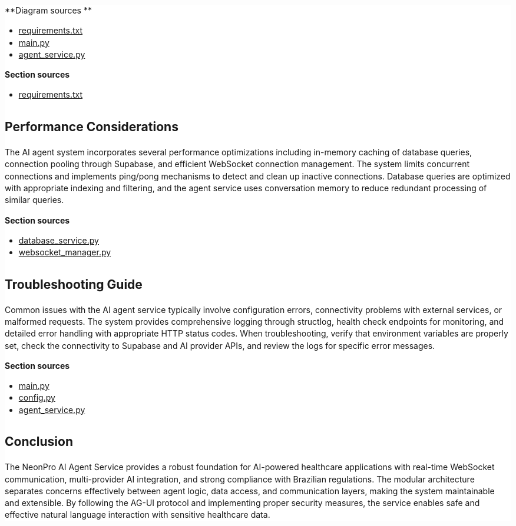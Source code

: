 **Diagram sources **

- [requirements.txt](file://apps/ai-agent/requirements.txt)
- [main.py](file://apps/ai-agent/main.py)
- [agent_service.py](file://apps/ai-agent/services/agent_service.py)

**Section sources**

- [requirements.txt](file://apps/ai-agent/requirements.txt)

## Performance Considerations

The AI agent system incorporates several performance optimizations including in-memory caching of database queries, connection pooling through Supabase, and efficient WebSocket connection management. The system limits concurrent connections and implements ping/pong mechanisms to detect and clean up inactive connections. Database queries are optimized with appropriate indexing and filtering, and the agent service uses conversation memory to reduce redundant processing of similar queries.

**Section sources**

- [database_service.py](file://apps/ai-agent/services/database_service.py#L14-L284)
- [websocket_manager.py](file://apps/ai-agent/services/websocket_manager.py#L14-L230)

## Troubleshooting Guide

Common issues with the AI agent service typically involve configuration errors, connectivity problems with external services, or malformed requests. The system provides comprehensive logging through structlog, health check endpoints for monitoring, and detailed error handling with appropriate HTTP status codes. When troubleshooting, verify that environment variables are properly set, check the connectivity to Supabase and AI provider APIs, and review the logs for specific error messages.

**Section sources**

- [main.py](file://apps/ai-agent/main.py#L70-L85)
- [config.py](file://apps/ai-agent/config.py)
- [agent_service.py](file://apps/ai-agent/services/agent_service.py)

## Conclusion

The NeonPro AI Agent Service provides a robust foundation for AI-powered healthcare applications with real-time WebSocket communication, multi-provider AI integration, and strong compliance with Brazilian regulations. The modular architecture separates concerns effectively between agent logic, data access, and communication layers, making the system maintainable and extensible. By following the AG-UI protocol and implementing proper security measures, the service enables safe and effective natural language interaction with sensitive healthcare data.
